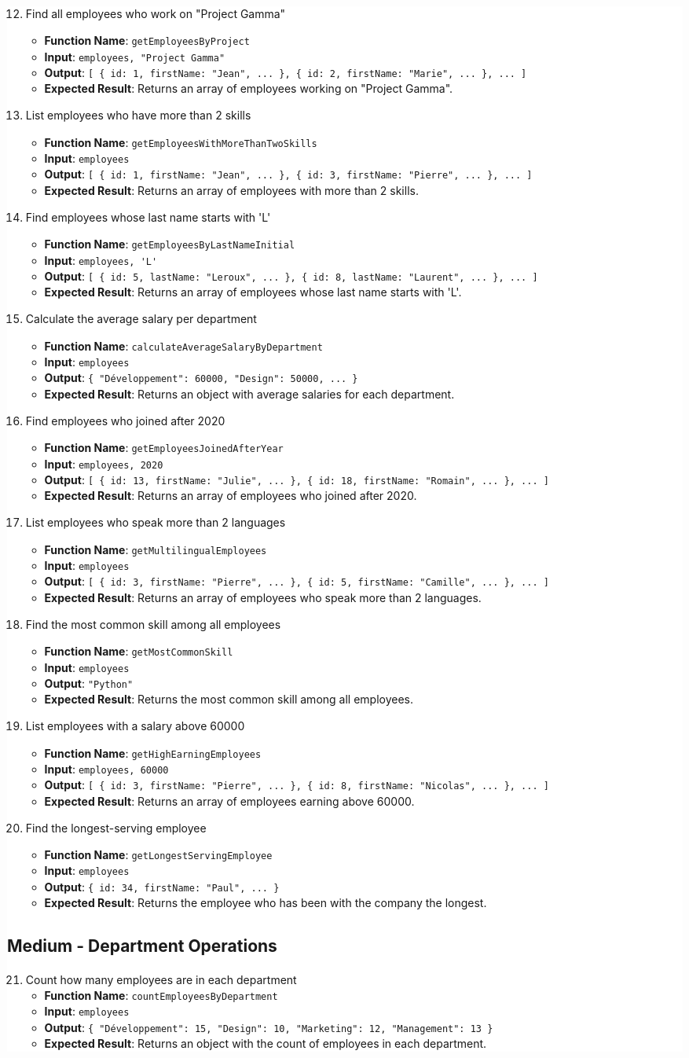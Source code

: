 12. Find all employees who work on "Project Gamma"
    - **Function Name**: `getEmployeesByProject`
    - **Input**: `employees, "Project Gamma"`
    - **Output**: `[ { id: 1, firstName: "Jean", ... }, { id: 2, firstName: "Marie", ... }, ... ]`
    - **Expected Result**: Returns an array of employees working on "Project Gamma".

13. List employees who have more than 2 skills
    - **Function Name**: `getEmployeesWithMoreThanTwoSkills`
    - **Input**: `employees`
    - **Output**: `[ { id: 1, firstName: "Jean", ... }, { id: 3, firstName: "Pierre", ... }, ... ]`
    - **Expected Result**: Returns an array of employees with more than 2 skills.

14. Find employees whose last name starts with 'L'
    - **Function Name**: `getEmployeesByLastNameInitial`
    - **Input**: `employees, 'L'`
    - **Output**: `[ { id: 5, lastName: "Leroux", ... }, { id: 8, lastName: "Laurent", ... }, ... ]`
    - **Expected Result**: Returns an array of employees whose last name starts with 'L'.

15. Calculate the average salary per department
    - **Function Name**: `calculateAverageSalaryByDepartment`
    - **Input**: `employees`
    - **Output**: `{ "Développement": 60000, "Design": 50000, ... }`
    - **Expected Result**: Returns an object with average salaries for each department.

16. Find employees who joined after 2020
    - **Function Name**: `getEmployeesJoinedAfterYear`
    - **Input**: `employees, 2020`
    - **Output**: `[ { id: 13, firstName: "Julie", ... }, { id: 18, firstName: "Romain", ... }, ... ]`
    - **Expected Result**: Returns an array of employees who joined after 2020.

17. List employees who speak more than 2 languages
    - **Function Name**: `getMultilingualEmployees`
    - **Input**: `employees`
    - **Output**: `[ { id: 3, firstName: "Pierre", ... }, { id: 5, firstName: "Camille", ... }, ... ]`
    - **Expected Result**: Returns an array of employees who speak more than 2 languages.

18. Find the most common skill among all employees
    - **Function Name**: `getMostCommonSkill`
    - **Input**: `employees`
    - **Output**: `"Python"`
    - **Expected Result**: Returns the most common skill among all employees.

19. List employees with a salary above 60000
    - **Function Name**: `getHighEarningEmployees`
    - **Input**: `employees, 60000`
    - **Output**: `[ { id: 3, firstName: "Pierre", ... }, { id: 8, firstName: "Nicolas", ... }, ... ]`
    - **Expected Result**: Returns an array of employees earning above 60000.

20. Find the longest-serving employee
    - **Function Name**: `getLongestServingEmployee`
    - **Input**: `employees`
    - **Output**: `{ id: 34, firstName: "Paul", ... }`
    - **Expected Result**: Returns the employee who has been with the company the longest.

## Medium - Department Operations
21. Count how many employees are in each department
    - **Function Name**: `countEmployeesByDepartment`
    - **Input**: `employees`
    - **Output**: `{ "Développement": 15, "Design": 10, "Marketing": 12, "Management": 13 }`
    - **Expected Result**: Returns an object with the count of employees in each department.
